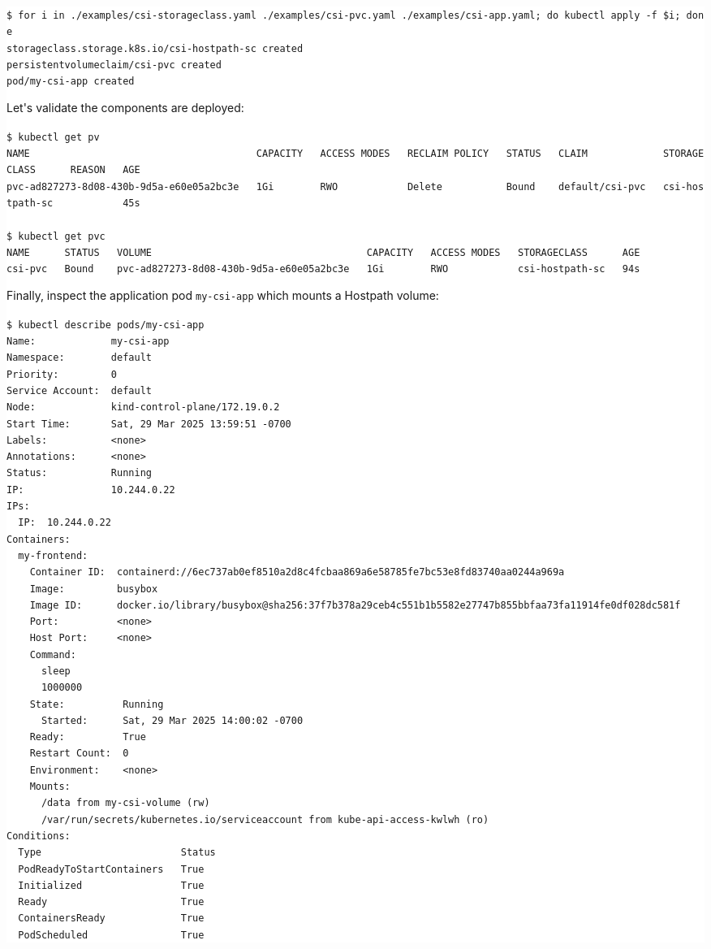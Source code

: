 ```shell
$ for i in ./examples/csi-storageclass.yaml ./examples/csi-pvc.yaml ./examples/csi-app.yaml; do kubectl apply -f $i; done
storageclass.storage.k8s.io/csi-hostpath-sc created
persistentvolumeclaim/csi-pvc created
pod/my-csi-app created
```

Let's validate the components are deployed:

```shell
$ kubectl get pv
NAME                                       CAPACITY   ACCESS MODES   RECLAIM POLICY   STATUS   CLAIM             STORAGECLASS      REASON   AGE
pvc-ad827273-8d08-430b-9d5a-e60e05a2bc3e   1Gi        RWO            Delete           Bound    default/csi-pvc   csi-hostpath-sc            45s

$ kubectl get pvc
NAME      STATUS   VOLUME                                     CAPACITY   ACCESS MODES   STORAGECLASS      AGE
csi-pvc   Bound    pvc-ad827273-8d08-430b-9d5a-e60e05a2bc3e   1Gi        RWO            csi-hostpath-sc   94s
```

Finally, inspect the application pod `my-csi-app`  which mounts a Hostpath volume:

```shell
$ kubectl describe pods/my-csi-app
Name:             my-csi-app
Namespace:        default
Priority:         0
Service Account:  default
Node:             kind-control-plane/172.19.0.2
Start Time:       Sat, 29 Mar 2025 13:59:51 -0700
Labels:           <none>
Annotations:      <none>
Status:           Running
IP:               10.244.0.22
IPs:
  IP:  10.244.0.22
Containers:
  my-frontend:
    Container ID:  containerd://6ec737ab0ef8510a2d8c4fcbaa869a6e58785fe7bc53e8fd83740aa0244a969a
    Image:         busybox
    Image ID:      docker.io/library/busybox@sha256:37f7b378a29ceb4c551b1b5582e27747b855bbfaa73fa11914fe0df028dc581f
    Port:          <none>
    Host Port:     <none>
    Command:
      sleep
      1000000
    State:          Running
      Started:      Sat, 29 Mar 2025 14:00:02 -0700
    Ready:          True
    Restart Count:  0
    Environment:    <none>
    Mounts:
      /data from my-csi-volume (rw)
      /var/run/secrets/kubernetes.io/serviceaccount from kube-api-access-kwlwh (ro)
Conditions:
  Type                        Status
  PodReadyToStartContainers   True 
  Initialized                 True 
  Ready                       True 
  ContainersReady             True 
  PodScheduled                True 
```